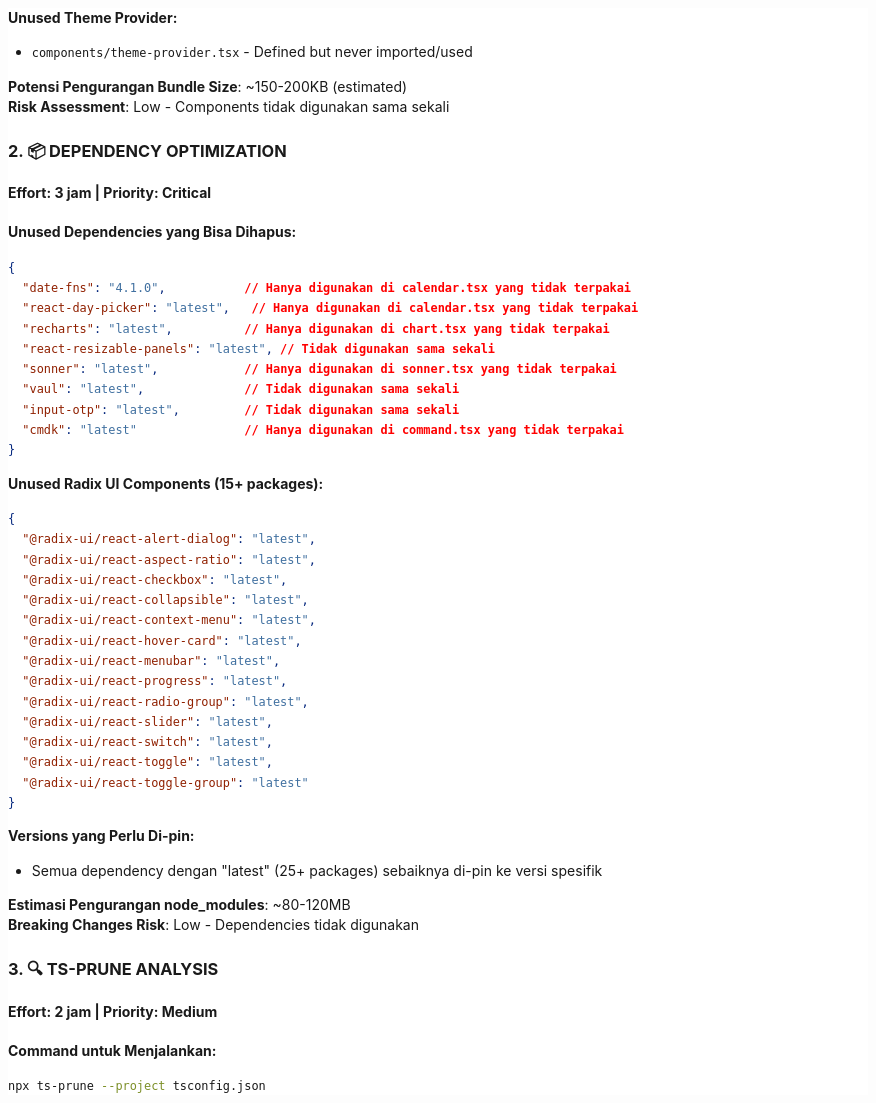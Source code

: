 **Unused Theme Provider:**
- `components/theme-provider.tsx` - Defined but never imported/used

**Potensi Pengurangan Bundle Size**: ~150-200KB (estimated)  
**Risk Assessment**: Low - Components tidak digunakan sama sekali

### 2. 📦 DEPENDENCY OPTIMIZATION

#### **Effort**: 3 jam | **Priority**: Critical

**Unused Dependencies yang Bisa Dihapus:**
```json
{
  "date-fns": "4.1.0",           // Hanya digunakan di calendar.tsx yang tidak terpakai
  "react-day-picker": "latest",   // Hanya digunakan di calendar.tsx yang tidak terpakai  
  "recharts": "latest",          // Hanya digunakan di chart.tsx yang tidak terpakai
  "react-resizable-panels": "latest", // Tidak digunakan sama sekali
  "sonner": "latest",            // Hanya digunakan di sonner.tsx yang tidak terpakai
  "vaul": "latest",              // Tidak digunakan sama sekali
  "input-otp": "latest",         // Tidak digunakan sama sekali
  "cmdk": "latest"               // Hanya digunakan di command.tsx yang tidak terpakai
}
```

**Unused Radix UI Components (15+ packages):**
```json
{
  "@radix-ui/react-alert-dialog": "latest",
  "@radix-ui/react-aspect-ratio": "latest", 
  "@radix-ui/react-checkbox": "latest",
  "@radix-ui/react-collapsible": "latest",
  "@radix-ui/react-context-menu": "latest",
  "@radix-ui/react-hover-card": "latest",
  "@radix-ui/react-menubar": "latest",
  "@radix-ui/react-progress": "latest",
  "@radix-ui/react-radio-group": "latest",
  "@radix-ui/react-slider": "latest",
  "@radix-ui/react-switch": "latest",
  "@radix-ui/react-toggle": "latest",
  "@radix-ui/react-toggle-group": "latest"
}
```

**Versions yang Perlu Di-pin:**
- Semua dependency dengan "latest" (25+ packages) sebaiknya di-pin ke versi spesifik

**Estimasi Pengurangan node_modules**: ~80-120MB  
**Breaking Changes Risk**: Low - Dependencies tidak digunakan

### 3. 🔍 TS-PRUNE ANALYSIS

#### **Effort**: 2 jam | **Priority**: Medium

**Command untuk Menjalankan:**
```bash
npx ts-prune --project tsconfig.json
```
